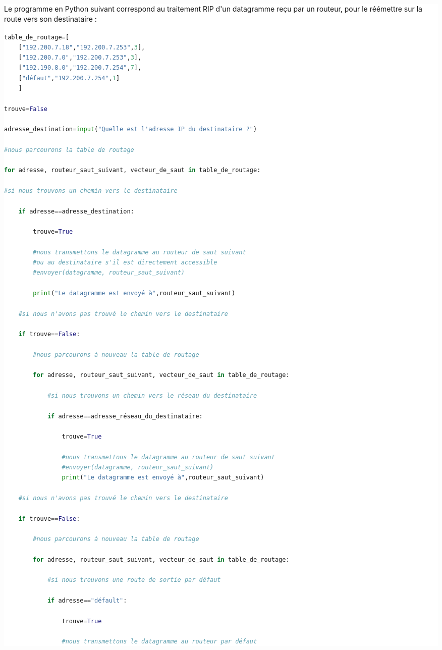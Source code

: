 Le programme en Python suivant correspond au traitement RIP d'un datagramme reçu par un routeur, pour le réémettre sur la route vers son destinataire :

```Python
table_de_routage=[
    ["192.200.7.18","192.200.7.253",3],
    ["192.200.7.0","192.200.7.253",3],
    ["192.190.8.0","192.200.7.254",7],
    ["défaut","192.200.7.254",1]
    ]

trouve=False

adresse_destination=input("Quelle est l'adresse IP du destinataire ?")

#nous parcourons la table de routage

for adresse, routeur_saut_suivant, vecteur_de_saut in table_de_routage:
    
#si nous trouvons un chemin vers le destinataire
    
    if adresse==adresse_destination:
        
        trouve=True
        
        #nous transmettons le datagramme au routeur de saut suivant
        #ou au destinataire s'il est directement accessible
        #envoyer(datagramme, routeur_saut_suivant)
        
        print("Le datagramme est envoyé à",routeur_saut_suivant)
        
    #si nous n'avons pas trouvé le chemin vers le destinataire
        
    if trouve==False:
        
        #nous parcourons à nouveau la table de routage
        
        for adresse, routeur_saut_suivant, vecteur_de_saut in table_de_routage:
            
            #si nous trouvons un chemin vers le réseau du destinataire
            
            if adresse==adresse_réseau_du_destinataire:
                
                trouve=True
                
                #nous transmettons le datagramme au routeur de saut suivant
                #envoyer(datagramme, routeur_saut_suivant)
                print("Le datagramme est envoyé à",routeur_saut_suivant)
    
    #si nous n'avons pas trouvé le chemin vers le destinataire         
                
    if trouve==False:
        
        #nous parcourons à nouveau la table de routage
        
        for adresse, routeur_saut_suivant, vecteur_de_saut in table_de_routage:
            
            #si nous trouvons une route de sortie par défaut
            
            if adresse=="défault":
                
                trouve=True
                
                #nous transmettons le datagramme au routeur par défaut
```